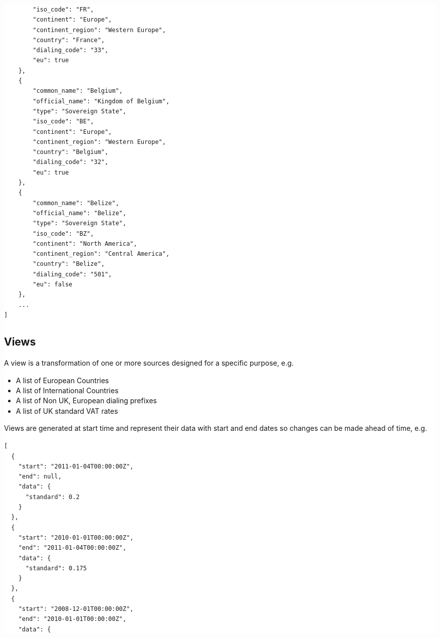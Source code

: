 ```
        "iso_code": "FR",
        "continent": "Europe",
        "continent_region": "Western Europe",
        "country": "France",
        "dialing_code": "33",
        "eu": true
    },
    {
        "common_name": "Belgium",
        "official_name": "Kingdom of Belgium",
        "type": "Sovereign State",
        "iso_code": "BE",
        "continent": "Europe",
        "continent_region": "Western Europe",
        "country": "Belgium",
        "dialing_code": "32",
        "eu": true
    },
    {
        "common_name": "Belize",
        "official_name": "Belize",
        "type": "Sovereign State",
        "iso_code": "BZ",
        "continent": "North America",
        "continent_region": "Central America",
        "country": "Belize",
        "dialing_code": "501",
        "eu": false
    },
    ...
]
```

## Views
A view is a transformation of one or more sources designed for a specific purpose, e.g.

* A list of European Countries
* A list of International Countries
* A list of Non UK, European dialing prefixes
* A list of UK standard VAT rates

Views are generated at start time and represent their data with start and end dates so changes can be made ahead of time, e.g.
```
[
  {
    "start": "2011-01-04T00:00:00Z",
    "end": null,
    "data": {
      "standard": 0.2
    }
  },
  {
    "start": "2010-01-01T00:00:00Z",
    "end": "2011-01-04T00:00:00Z",
    "data": {
      "standard": 0.175
    }
  },
  {
    "start": "2008-12-01T00:00:00Z",
    "end": "2010-01-01T00:00:00Z",
    "data": {
```